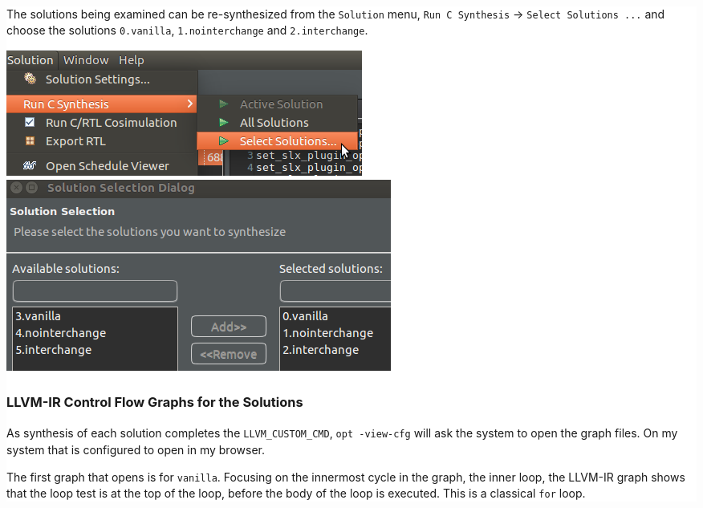The solutions being examined can be re-synthesized from the `Solution` menu, `Run C Synthesis` -> `Select Solutions ...` and choose
the solutions `0.vanilla`, `1.nointerchange` and `2.interchange`.
  
![Image of synthesizing multiple solutions](images/csynth_selected_solutions.png "")  
![Image of selecting 3 solutions](images/select_solutions.png "")
  
### LLVM-IR Control Flow Graphs for the Solutions
As synthesis of each solution completes the `LLVM_CUSTOM_CMD`, `opt -view-cfg` will ask the system to open the graph files.
On my system that is configured to open in my browser.

The first graph that opens is for `vanilla`. Focusing on the innermost cycle in the graph, the inner loop, the LLVM-IR
graph shows that the loop test is at the top of the loop, before the body of the loop is executed. This is a classical
`for` loop.  
